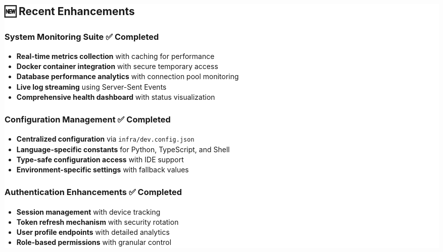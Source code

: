 ## 🆕 Recent Enhancements

### System Monitoring Suite ✅ **Completed**
- **Real-time metrics collection** with caching for performance
- **Docker container integration** with secure temporary access
- **Database performance analytics** with connection pool monitoring
- **Live log streaming** using Server-Sent Events
- **Comprehensive health dashboard** with status visualization

### Configuration Management ✅ **Completed**
- **Centralized configuration** via `infra/dev.config.json`
- **Language-specific constants** for Python, TypeScript, and Shell
- **Type-safe configuration access** with IDE support
- **Environment-specific settings** with fallback values

### Authentication Enhancements ✅ **Completed**
- **Session management** with device tracking
- **Token refresh mechanism** with security rotation
- **User profile endpoints** with detailed analytics
- **Role-based permissions** with granular control
